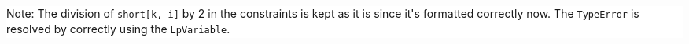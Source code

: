 
Note: The division of `short[k, i]` by 2 in the constraints is kept as it is since it's formatted correctly now. The `TypeError` is resolved by correctly using the `LpVariable`.

